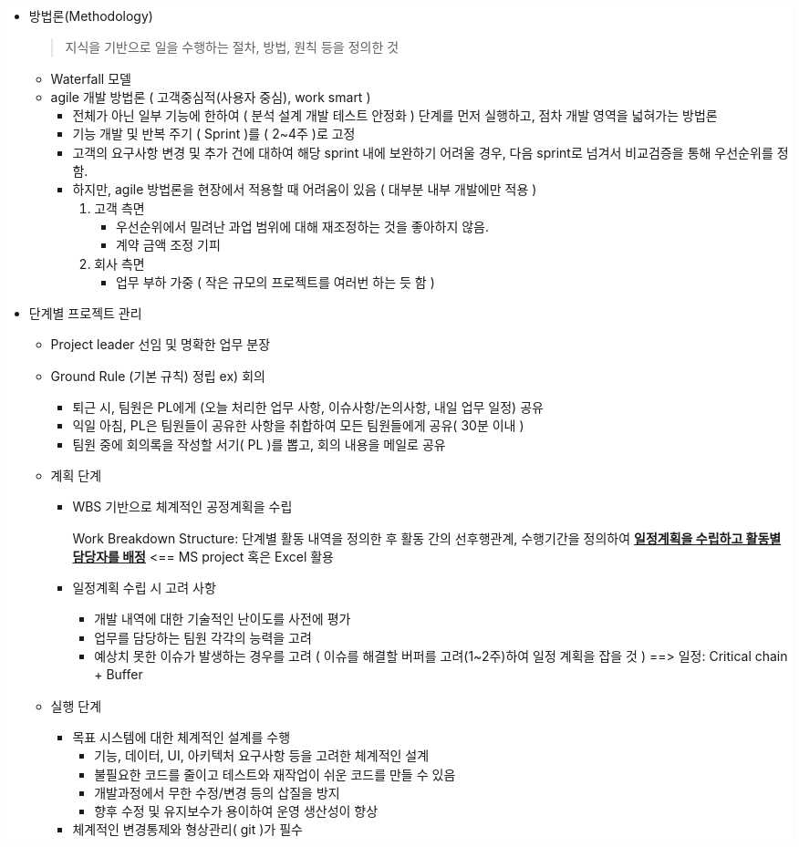 - 방법론(Methodology)

  > 지식을 기반으로 일을 수행하는 절차, 방법, 원칙 등을 정의한 것

  - Waterfall 모델
  - agile 개발 방법론 ( 고객중심적(사용자 중심), work smart )
    - 전체가 아닌 일부 기능에 한하여 ( 분석 설계 개발 테스트 안정화 ) 단계를 먼저 실행하고, 점차 개발 영역을 넓혀가는 방법론
    - 기능 개발 및 반복 주기 ( Sprint )를 ( 2~4주 )로 고정
    - 고객의 요구사항 변경 및 추가 건에 대하여 해당 sprint 내에 보완하기 어려울 경우, 다음 sprint로 넘겨서 비교검증을 통해 우선순위를 정함.
    - 하지만, agile 방법론을 현장에서 적용할 때 어려움이 있음 ( 대부분 내부 개발에만 적용 )
      1. 고객 측면
         - 우선순위에서 밀려난 과업 범위에 대해 재조정하는 것을 좋아하지 않음.
         - 계약 금액 조정 기피
      2. 회사 측면
         - 업무 부하 가중 ( 작은 규모의 프로젝트를 여러번 하는 듯 함 )

- 단계별 프로젝트 관리

  - Project leader 선임 및 명확한 업무 분장

  - Ground Rule (기본 규칙) 정립   ex) 회의

    - 퇴근 시, 팀원은 PL에게 (오늘 처리한 업무 사항, 이슈사항/논의사항, 내일 업무 일정) 공유
    - 익일 아침, PL은 팀원들이 공유한 사항을 취합하여 모든 팀원들에게 공유( 30분 이내 )
    - 팀원 중에 회의록을 작성할 서기( PL )를 뽑고, 회의 내용을 메일로 공유

  - 계획 단계

    - WBS 기반으로 체계적인 공정계획을 수립

      Work Breakdown Structure: 단계별 활동 내역을 정의한 후 활동 간의 선후행관계, 수행기간을 정의하여 **<u>일정계획을 수립하고 활동별 담당자를 배정</u>**  <== MS project 혹은 Excel 활용

    - 일정계획 수립 시 고려 사항

      - 개발 내역에 대한 기술적인 난이도를 사전에 평가
      - 업무를 담당하는 팀원 각각의 능력을 고려
      - 예상치 못한 이슈가 발생하는 경우를 고려 ( 이슈를 해결할 버퍼를 고려(1~2주)하여 일정 계획을 잡을 것 )  ==> 일정: Critical chain + Buffer

  - 실행 단계

    - 목표 시스템에 대한 체계적인 설계를 수행
      - 기능, 데이터, UI, 아키텍처 요구사항 등을 고려한 체계적인 설계
      - 불필요한 코드를 줄이고 테스트와 재작업이 쉬운 코드를 만들 수 있음
      - 개발과정에서 무한 수정/변경 등의 삽질을 방지
      - 향후 수정 및 유지보수가 용이하여 운영 생산성이 향상
    - 체계적인 변경통제와 형상관리( git )가 필수

